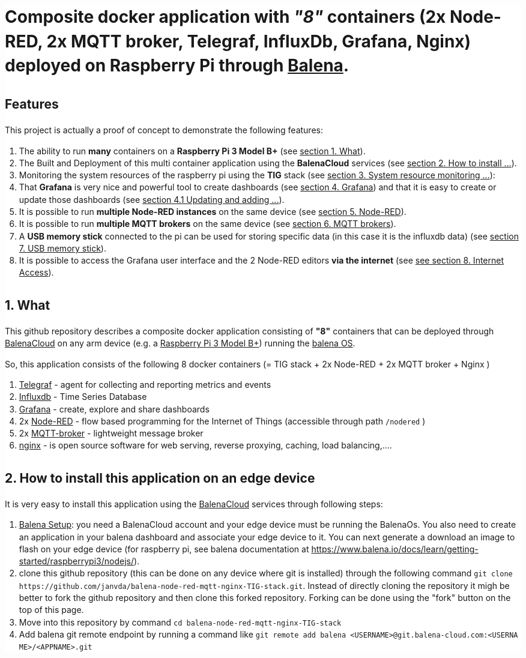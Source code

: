 # Composite docker application with _"8"_ containers (2x Node-RED, 2x MQTT broker, Telegraf, InfluxDb, Grafana, Nginx) deployed on Raspberry Pi through [Balena](https://www.balena.io).

## Features
This project is actually a proof of concept to demonstrate the following features:
1. The ability to run **many** containers on a **Raspberry Pi 3 Model B+** (see [section 1. What](#1-what)).
2. The Built and Deployment of this multi container application using the **BalenaCloud** services (see [section 2. How to install ...](#2-how-to-install-this-application-on-an-edge-device)).
3. Monitoring the system resources of the raspberry pi using the **TIG** stack (see [section 3. System resource monitoring ...](#3-system-resource-monitoring-using-the-tig-stack-telegraf-influxdb--grafana)):
4. That **Grafana** is very nice and powerful tool to create dashboards  (see [section 4. Grafana](#4-grafana)) and that it is easy to create or update those dashboards (see [section 4.1 Updating and adding ...](#41-updating--adding-new-grafana-dashboards)).
5. It is possible to run **multiple Node-RED instances** on the same device (see [section 5. Node-RED](#5-node-red)).
6. It is possible to run **multiple MQTT brokers** on the same device (see [section 6. MQTT brokers](#6-mqtt-broker)).
7. A **USB memory stick** connected to the pi can be used for storing specific data (in this case it is the influxdb data) (see [section 7. USB memory stick](#7-setup-of-the-usb-memory-stick-for-influxdb)).
8. It is possible to access the Grafana user interface and the 2 Node-RED editors **via the internet** (see [see section 8. Internet Access](#8-internet-access-via-balenas-public-url-and-nginx)).

## 1. What
This github repository describes a composite docker application consisting of **"8"** containers that can be deployed through [BalenaCloud](https://www.balena.io/) on any arm device (e.g. a [Raspberry Pi 3 Model B+](https://www.raspberrypi.org/products/raspberry-pi-3-model-b-plus/)) running the [balena OS](https://www.balena.io/os/).     

So, this application consists of the following 8 docker containers (= TIG stack + 2x Node-RED + 2x MQTT broker +  Nginx )
1. [Telegraf](https://www.influxdata.com/time-series-platform/telegraf/) - agent for collecting and reporting metrics and events
2. [Influxdb](https://www.influxdata.com/) - Time Series Database
3. [Grafana](https://grafana.com/) - create, explore and share dashboards
4. 2x [Node-RED](https://nodered.org/) - flow based programming for the Internet of Things (accessible through path `/nodered` )
5. 2x [MQTT-broker](https://mosquitto.org/) - lightweight message broker
4. [nginx](http://nginx.org/en/docs/) - is open source software for web serving, reverse proxying, caching, load balancing,....


## 2. How to install this application on an edge device
It is very easy to install this application using the [BalenaCloud](https://www.balena.io/) services through following steps:
1. [Balena Setup](https://www.balena.io/): you need a BalenaCloud account and your edge device must be running the BalenaOs.  You also need to create an application in your balena dashboard and associate your edge device to it. You can next generate a download an image to flash on your edge device (for raspberry pi, see balena documentation at https://www.balena.io/docs/learn/getting-started/raspberrypi3/nodejs/).
2. clone this github repository (this can be done on any device where git is installed) through the following command `git clone https://github.com/janvda/balena-node-red-mqtt-nginx-TIG-stack.git`. Instead of directly cloning the repository it migh be better to fork the github repository and then clone this forked repository. Forking can be done using the "fork" button on the top of this page.
3. Move into this repository by command `cd balena-node-red-mqtt-nginx-TIG-stack`
4. Add balena git remote endpoint by running a command like `git remote add balena <USERNAME>@git.balena-cloud.com:<USERNAME>/<APPNAME>.git`